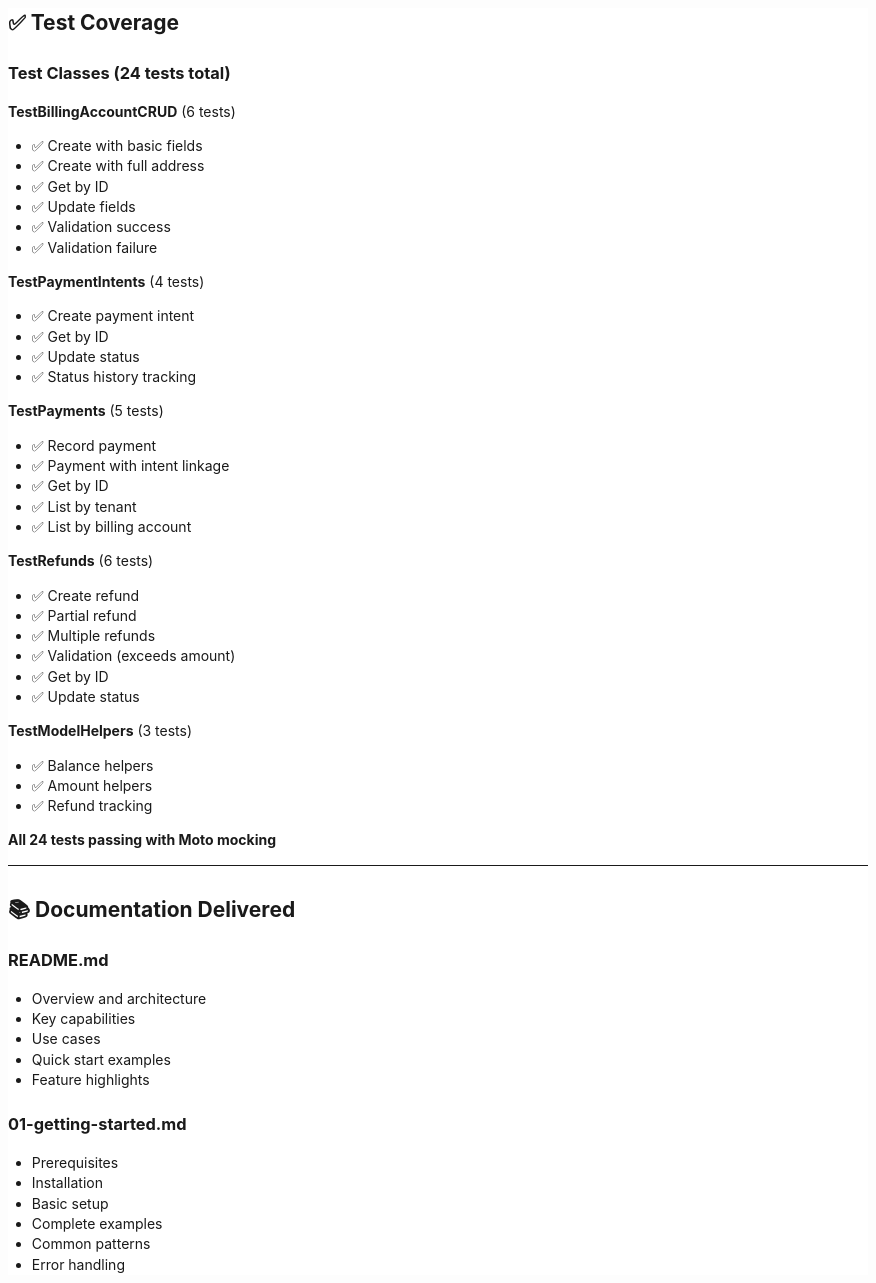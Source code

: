 ## ✅ Test Coverage

### Test Classes (24 tests total)

**TestBillingAccountCRUD** (6 tests)
- ✅ Create with basic fields
- ✅ Create with full address
- ✅ Get by ID
- ✅ Update fields
- ✅ Validation success
- ✅ Validation failure

**TestPaymentIntents** (4 tests)
- ✅ Create payment intent
- ✅ Get by ID
- ✅ Update status
- ✅ Status history tracking

**TestPayments** (5 tests)
- ✅ Record payment
- ✅ Payment with intent linkage
- ✅ Get by ID
- ✅ List by tenant
- ✅ List by billing account

**TestRefunds** (6 tests)
- ✅ Create refund
- ✅ Partial refund
- ✅ Multiple refunds
- ✅ Validation (exceeds amount)
- ✅ Get by ID
- ✅ Update status

**TestModelHelpers** (3 tests)
- ✅ Balance helpers
- ✅ Amount helpers
- ✅ Refund tracking

**All 24 tests passing with Moto mocking**

---

## 📚 Documentation Delivered

### README.md
- Overview and architecture
- Key capabilities
- Use cases
- Quick start examples
- Feature highlights

### 01-getting-started.md
- Prerequisites
- Installation
- Basic setup
- Complete examples
- Common patterns
- Error handling
